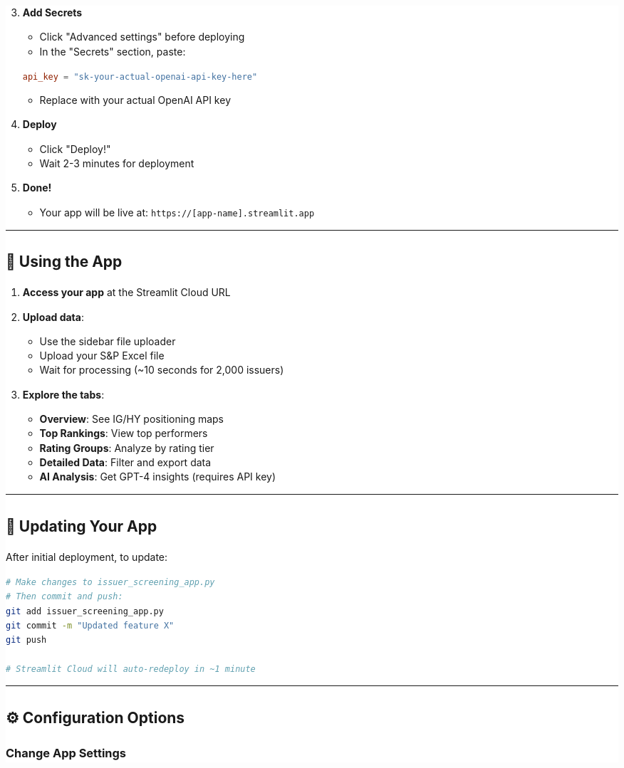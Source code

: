 3. **Add Secrets**
   - Click "Advanced settings" before deploying
   - In the "Secrets" section, paste:
   ```toml
   api_key = "sk-your-actual-openai-api-key-here"
   ```
   - Replace with your actual OpenAI API key

4. **Deploy**
   - Click "Deploy!"
   - Wait 2-3 minutes for deployment

5. **Done!**
   - Your app will be live at: `https://[app-name].streamlit.app`

---

## 📱 Using the App

1. **Access your app** at the Streamlit Cloud URL

2. **Upload data**:
   - Use the sidebar file uploader
   - Upload your S&P Excel file
   - Wait for processing (~10 seconds for 2,000 issuers)

3. **Explore the tabs**:
   - **Overview**: See IG/HY positioning maps
   - **Top Rankings**: View top performers
   - **Rating Groups**: Analyze by rating tier
   - **Detailed Data**: Filter and export data
   - **AI Analysis**: Get GPT-4 insights (requires API key)

---

## 🔧 Updating Your App

After initial deployment, to update:

```bash
# Make changes to issuer_screening_app.py
# Then commit and push:
git add issuer_screening_app.py
git commit -m "Updated feature X"
git push

# Streamlit Cloud will auto-redeploy in ~1 minute
```

---

## ⚙️ Configuration Options

### Change App Settings
